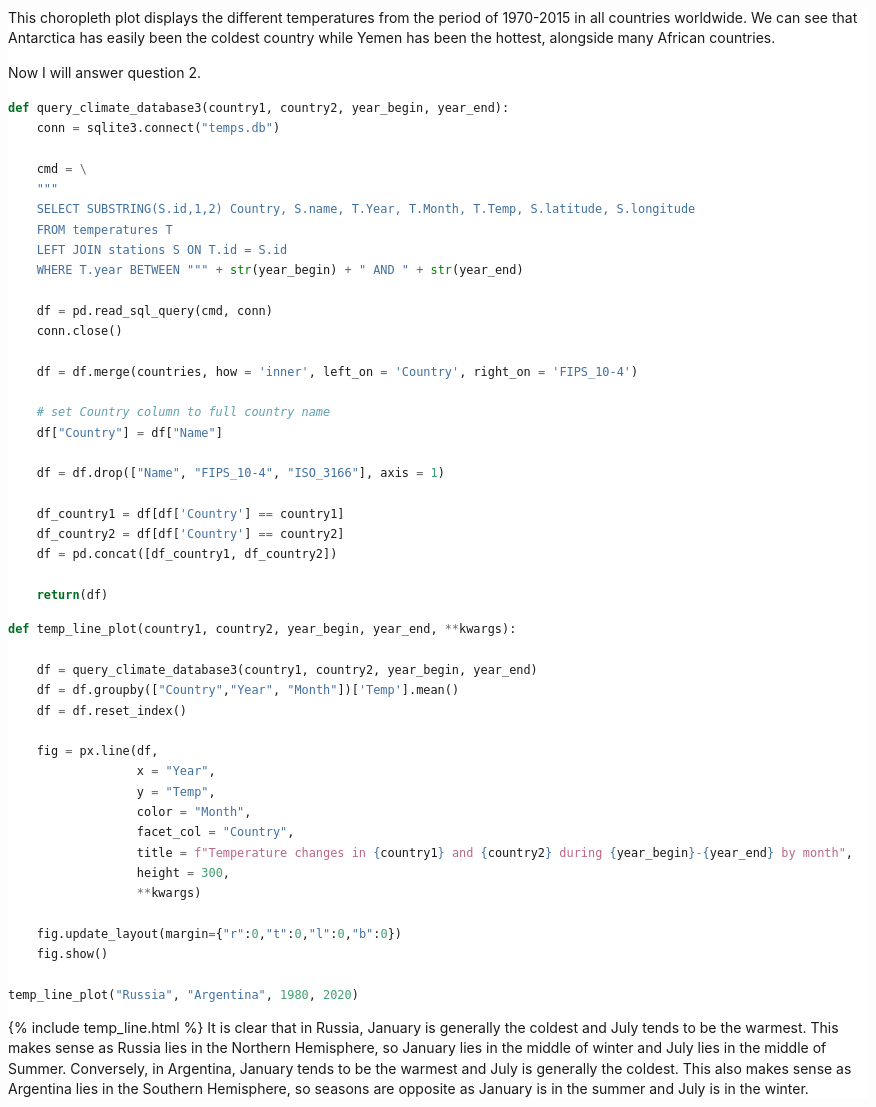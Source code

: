 
This choropleth plot displays the different temperatures from the period of 1970-2015 in all  countries worldwide. We can see that Antarctica has easily been the coldest country while Yemen has been the hottest, alongside many African countries.

Now I will answer question 2.

```python
def query_climate_database3(country1, country2, year_begin, year_end):
    conn = sqlite3.connect("temps.db")

    cmd = \
    """
    SELECT SUBSTRING(S.id,1,2) Country, S.name, T.Year, T.Month, T.Temp, S.latitude, S.longitude
    FROM temperatures T
    LEFT JOIN stations S ON T.id = S.id
    WHERE T.year BETWEEN """ + str(year_begin) + " AND " + str(year_end)
    
    df = pd.read_sql_query(cmd, conn)
    conn.close()

    df = df.merge(countries, how = 'inner', left_on = 'Country', right_on = 'FIPS_10-4')
    
    # set Country column to full country name
    df["Country"] = df["Name"]

    df = df.drop(["Name", "FIPS_10-4", "ISO_3166"], axis = 1)
    
    df_country1 = df[df['Country'] == country1]
    df_country2 = df[df['Country'] == country2]
    df = pd.concat([df_country1, df_country2])
    
    return(df)
```

```python
def temp_line_plot(country1, country2, year_begin, year_end, **kwargs):
    
    df = query_climate_database3(country1, country2, year_begin, year_end)
    df = df.groupby(["Country","Year", "Month"])['Temp'].mean()
    df = df.reset_index()
    
    fig = px.line(df, 
                  x = "Year", 
                  y = "Temp", 
                  color = "Month", 
                  facet_col = "Country",
                  title = f"Temperature changes in {country1} and {country2} during {year_begin}-{year_end} by month",
                  height = 300,
                  **kwargs)

    fig.update_layout(margin={"r":0,"t":0,"l":0,"b":0})
    fig.show()

temp_line_plot("Russia", "Argentina", 1980, 2020)
```
{% include temp_line.html %}
It is clear that in Russia, January is generally the coldest and July tends to be the warmest. This makes sense as Russia lies in the Northern Hemisphere, so January lies in the middle of winter and July lies in the middle of Summer. Conversely, in Argentina, January tends to be the warmest and July is generally the coldest. This also makes sense as Argentina lies in the Southern Hemisphere, so seasons are opposite as January is in the summer and July is in the winter.